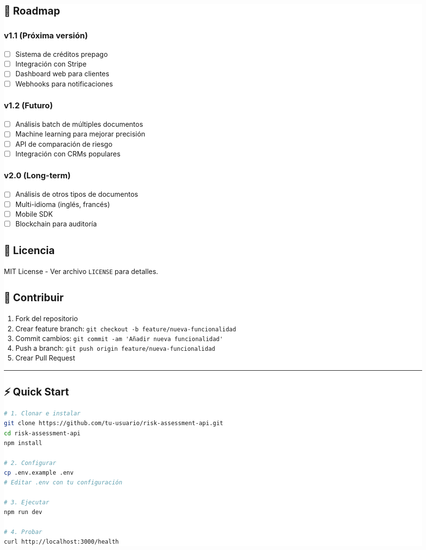 ## 🚀 Roadmap

### v1.1 (Próxima versión)
- [ ] Sistema de créditos prepago
- [ ] Integración con Stripe
- [ ] Dashboard web para clientes
- [ ] Webhooks para notificaciones

### v1.2 (Futuro)
- [ ] Análisis batch de múltiples documentos
- [ ] Machine learning para mejorar precisión
- [ ] API de comparación de riesgo
- [ ] Integración con CRMs populares

### v2.0 (Long-term)
- [ ] Análisis de otros tipos de documentos
- [ ] Multi-idioma (inglés, francés)
- [ ] Mobile SDK
- [ ] Blockchain para auditoría

## 📄 Licencia

MIT License - Ver archivo `LICENSE` para detalles.

## 🤝 Contribuir

1. Fork del repositorio
2. Crear feature branch: `git checkout -b feature/nueva-funcionalidad`
3. Commit cambios: `git commit -am 'Añadir nueva funcionalidad'`
4. Push a branch: `git push origin feature/nueva-funcionalidad`
5. Crear Pull Request

---

## ⚡ Quick Start

```bash
# 1. Clonar e instalar
git clone https://github.com/tu-usuario/risk-assessment-api.git
cd risk-assessment-api
npm install

# 2. Configurar
cp .env.example .env
# Editar .env con tu configuración

# 3. Ejecutar
npm run dev

# 4. Probar
curl http://localhost:3000/health
```
